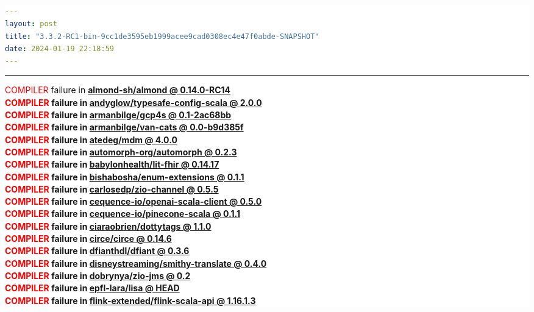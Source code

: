 ```yaml
---
layout: post
title: "3.3.2-RC1-bin-9cc1de3595eb1999acee9cad0308ec4e47f0abde-SNAPSHOT"
date: 2024-01-19 22:18:59
---
```


<hr>
<span style="color:red">COMPILER</span> failure in <span style="font-weight:bold"><a href="https://github.com/VirtusLab/community-build3/actions/runs/7586250411/job/20671702305">almond-sh/almond @ 0.14.0-RC14</a><br>
<span style="color:red">COMPILER</span> failure in <span style="font-weight:bold"><a href="https://github.com/VirtusLab/community-build3/actions/runs/7586250411/job/20664280364">andyglow/typesafe-config-scala @ 2.0.0</a><br>
<span style="color:red">COMPILER</span> failure in <span style="font-weight:bold"><a href="https://github.com/VirtusLab/community-build3/actions/runs/7586250411/job/20672031235">armanbilge/gcp4s @ 0.1-2ac68bb</a><br>
<span style="color:red">COMPILER</span> failure in <span style="font-weight:bold"><a href="https://github.com/VirtusLab/community-build3/actions/runs/7586250411/job/20668949123">armanbilge/van-cats @ 0.0-b9d385f</a><br>
<span style="color:red">COMPILER</span> failure in <span style="font-weight:bold"><a href="https://github.com/VirtusLab/community-build3/actions/runs/7586250411/job/20672328639">atedeg/mdm @ 4.0.0</a><br>
<span style="color:red">COMPILER</span> failure in <span style="font-weight:bold"><a href="https://github.com/VirtusLab/community-build3/actions/runs/7586250411/job/20664275886">automorph-org/automorph @ 0.2.3</a><br>
<span style="color:red">COMPILER</span> failure in <span style="font-weight:bold"><a href="https://github.com/VirtusLab/community-build3/actions/runs/7586250411/job/20664276125">babylonhealth/lit-fhir @ 0.14.17</a><br>
<span style="color:red">COMPILER</span> failure in <span style="font-weight:bold"><a href="https://github.com/VirtusLab/community-build3/actions/runs/7586250411/job/20664282139">bishabosha/enum-extensions @ 0.1.1</a><br>
<span style="color:red">COMPILER</span> failure in <span style="font-weight:bold"><a href="https://github.com/VirtusLab/community-build3/actions/runs/7586250411/job/20665272555">carlosedp/zio-channel @ 0.5.5</a><br>
<span style="color:red">COMPILER</span> failure in <span style="font-weight:bold"><a href="https://github.com/VirtusLab/community-build3/actions/runs/7586250411/job/20664683943">cequence-io/openai-scala-client @ 0.5.0</a><br>
<span style="color:red">COMPILER</span> failure in <span style="font-weight:bold"><a href="https://github.com/VirtusLab/community-build3/actions/runs/7586250411/job/20664282852">cequence-io/pinecone-scala @ 0.1.1</a><br>
<span style="color:red">COMPILER</span> failure in <span style="font-weight:bold"><a href="https://github.com/VirtusLab/community-build3/actions/runs/7586250411/job/20665272878">ciaraobrien/dottytags @ 1.1.0</a><br>
<span style="color:red">COMPILER</span> failure in <span style="font-weight:bold"><a href="https://github.com/VirtusLab/community-build3/actions/runs/7586250411/job/20671702981">circe/circe @ 0.14.6</a><br>
<span style="color:red">COMPILER</span> failure in <span style="font-weight:bold"><a href="https://github.com/VirtusLab/community-build3/actions/runs/7586250411/job/20667647398">dfianthdl/dfiant @ 0.3.6</a><br>
<span style="color:red">COMPILER</span> failure in <span style="font-weight:bold"><a href="https://github.com/VirtusLab/community-build3/actions/runs/7586250411/job/20671420900">disneystreaming/smithy-translate @ 0.4.0</a><br>
<span style="color:red">COMPILER</span> failure in <span style="font-weight:bold"><a href="https://github.com/VirtusLab/community-build3/actions/runs/7586250411/job/20665274594">dobrynya/zio-jms @ 0.2</a><br>
<span style="color:red">COMPILER</span> failure in <span style="font-weight:bold"><a href="https://github.com/VirtusLab/community-build3/actions/runs/7586250411/job/20664277014">epfl-lara/lisa @ HEAD</a><br>
<span style="color:red">COMPILER</span> failure in <span style="font-weight:bold"><a href="https://github.com/VirtusLab/community-build3/actions/runs/7586250411/job/20671028605">flink-extended/flink-scala-api @ 1.16.1.3</a><br>